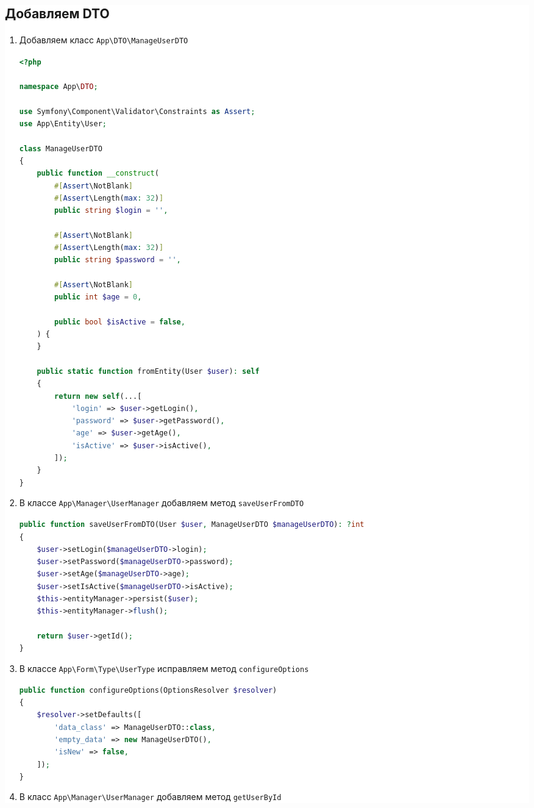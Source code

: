 ## Добавляем DTO

1. Добавляем класс `App\DTO\ManageUserDTO`
    ```php
    <?php

    namespace App\DTO;
   
    use Symfony\Component\Validator\Constraints as Assert;
    use App\Entity\User;
   
    class ManageUserDTO
    {
        public function __construct(
            #[Assert\NotBlank]
            #[Assert\Length(max: 32)]
            public string $login = '',
    
            #[Assert\NotBlank]
            #[Assert\Length(max: 32)]
            public string $password = '',
    
            #[Assert\NotBlank]
            public int $age = 0,
    
            public bool $isActive = false,
        ) {
        }
    
        public static function fromEntity(User $user): self
        {
            return new self(...[
                'login' => $user->getLogin(),
                'password' => $user->getPassword(),
                'age' => $user->getAge(),
                'isActive' => $user->isActive(),
            ]);
        }
    }
    ```
2. В классе `App\Manager\UserManager` добавляем метод `saveUserFromDTO`
    ```php
    public function saveUserFromDTO(User $user, ManageUserDTO $manageUserDTO): ?int
    {
        $user->setLogin($manageUserDTO->login);
        $user->setPassword($manageUserDTO->password);
        $user->setAge($manageUserDTO->age);
        $user->setIsActive($manageUserDTO->isActive);
        $this->entityManager->persist($user);
        $this->entityManager->flush();

        return $user->getId();
    }
    ```
3. В классе `App\Form\Type\UserType` исправляем метод `configureOptions`
    ```php
    public function configureOptions(OptionsResolver $resolver)
    {
        $resolver->setDefaults([
            'data_class' => ManageUserDTO::class,
            'empty_data' => new ManageUserDTO(),
            'isNew' => false,
        ]);
    }
    ```
4. В класс `App\Manager\UserManager` добавляем метод `getUserById`